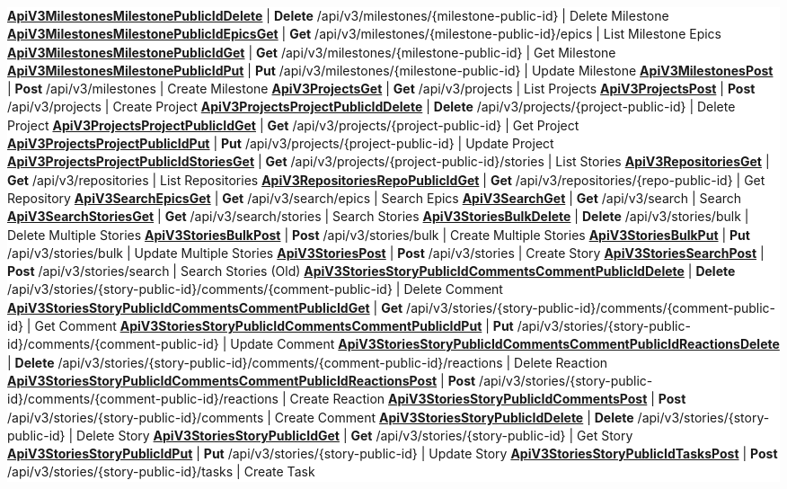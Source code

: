 [**ApiV3MilestonesMilestonePublicIdDelete**](DefaultApi.md#ApiV3MilestonesMilestonePublicIdDelete) | **Delete** /api/v3/milestones/{milestone-public-id} | Delete Milestone
[**ApiV3MilestonesMilestonePublicIdEpicsGet**](DefaultApi.md#ApiV3MilestonesMilestonePublicIdEpicsGet) | **Get** /api/v3/milestones/{milestone-public-id}/epics | List Milestone Epics
[**ApiV3MilestonesMilestonePublicIdGet**](DefaultApi.md#ApiV3MilestonesMilestonePublicIdGet) | **Get** /api/v3/milestones/{milestone-public-id} | Get Milestone
[**ApiV3MilestonesMilestonePublicIdPut**](DefaultApi.md#ApiV3MilestonesMilestonePublicIdPut) | **Put** /api/v3/milestones/{milestone-public-id} | Update Milestone
[**ApiV3MilestonesPost**](DefaultApi.md#ApiV3MilestonesPost) | **Post** /api/v3/milestones | Create Milestone
[**ApiV3ProjectsGet**](DefaultApi.md#ApiV3ProjectsGet) | **Get** /api/v3/projects | List Projects
[**ApiV3ProjectsPost**](DefaultApi.md#ApiV3ProjectsPost) | **Post** /api/v3/projects | Create Project
[**ApiV3ProjectsProjectPublicIdDelete**](DefaultApi.md#ApiV3ProjectsProjectPublicIdDelete) | **Delete** /api/v3/projects/{project-public-id} | Delete Project
[**ApiV3ProjectsProjectPublicIdGet**](DefaultApi.md#ApiV3ProjectsProjectPublicIdGet) | **Get** /api/v3/projects/{project-public-id} | Get Project
[**ApiV3ProjectsProjectPublicIdPut**](DefaultApi.md#ApiV3ProjectsProjectPublicIdPut) | **Put** /api/v3/projects/{project-public-id} | Update Project
[**ApiV3ProjectsProjectPublicIdStoriesGet**](DefaultApi.md#ApiV3ProjectsProjectPublicIdStoriesGet) | **Get** /api/v3/projects/{project-public-id}/stories | List Stories
[**ApiV3RepositoriesGet**](DefaultApi.md#ApiV3RepositoriesGet) | **Get** /api/v3/repositories | List Repositories
[**ApiV3RepositoriesRepoPublicIdGet**](DefaultApi.md#ApiV3RepositoriesRepoPublicIdGet) | **Get** /api/v3/repositories/{repo-public-id} | Get Repository
[**ApiV3SearchEpicsGet**](DefaultApi.md#ApiV3SearchEpicsGet) | **Get** /api/v3/search/epics | Search Epics
[**ApiV3SearchGet**](DefaultApi.md#ApiV3SearchGet) | **Get** /api/v3/search | Search
[**ApiV3SearchStoriesGet**](DefaultApi.md#ApiV3SearchStoriesGet) | **Get** /api/v3/search/stories | Search Stories
[**ApiV3StoriesBulkDelete**](DefaultApi.md#ApiV3StoriesBulkDelete) | **Delete** /api/v3/stories/bulk | Delete Multiple Stories
[**ApiV3StoriesBulkPost**](DefaultApi.md#ApiV3StoriesBulkPost) | **Post** /api/v3/stories/bulk | Create Multiple Stories
[**ApiV3StoriesBulkPut**](DefaultApi.md#ApiV3StoriesBulkPut) | **Put** /api/v3/stories/bulk | Update Multiple Stories
[**ApiV3StoriesPost**](DefaultApi.md#ApiV3StoriesPost) | **Post** /api/v3/stories | Create Story
[**ApiV3StoriesSearchPost**](DefaultApi.md#ApiV3StoriesSearchPost) | **Post** /api/v3/stories/search | Search Stories (Old)
[**ApiV3StoriesStoryPublicIdCommentsCommentPublicIdDelete**](DefaultApi.md#ApiV3StoriesStoryPublicIdCommentsCommentPublicIdDelete) | **Delete** /api/v3/stories/{story-public-id}/comments/{comment-public-id} | Delete Comment
[**ApiV3StoriesStoryPublicIdCommentsCommentPublicIdGet**](DefaultApi.md#ApiV3StoriesStoryPublicIdCommentsCommentPublicIdGet) | **Get** /api/v3/stories/{story-public-id}/comments/{comment-public-id} | Get Comment
[**ApiV3StoriesStoryPublicIdCommentsCommentPublicIdPut**](DefaultApi.md#ApiV3StoriesStoryPublicIdCommentsCommentPublicIdPut) | **Put** /api/v3/stories/{story-public-id}/comments/{comment-public-id} | Update Comment
[**ApiV3StoriesStoryPublicIdCommentsCommentPublicIdReactionsDelete**](DefaultApi.md#ApiV3StoriesStoryPublicIdCommentsCommentPublicIdReactionsDelete) | **Delete** /api/v3/stories/{story-public-id}/comments/{comment-public-id}/reactions | Delete Reaction
[**ApiV3StoriesStoryPublicIdCommentsCommentPublicIdReactionsPost**](DefaultApi.md#ApiV3StoriesStoryPublicIdCommentsCommentPublicIdReactionsPost) | **Post** /api/v3/stories/{story-public-id}/comments/{comment-public-id}/reactions | Create Reaction
[**ApiV3StoriesStoryPublicIdCommentsPost**](DefaultApi.md#ApiV3StoriesStoryPublicIdCommentsPost) | **Post** /api/v3/stories/{story-public-id}/comments | Create Comment
[**ApiV3StoriesStoryPublicIdDelete**](DefaultApi.md#ApiV3StoriesStoryPublicIdDelete) | **Delete** /api/v3/stories/{story-public-id} | Delete Story
[**ApiV3StoriesStoryPublicIdGet**](DefaultApi.md#ApiV3StoriesStoryPublicIdGet) | **Get** /api/v3/stories/{story-public-id} | Get Story
[**ApiV3StoriesStoryPublicIdPut**](DefaultApi.md#ApiV3StoriesStoryPublicIdPut) | **Put** /api/v3/stories/{story-public-id} | Update Story
[**ApiV3StoriesStoryPublicIdTasksPost**](DefaultApi.md#ApiV3StoriesStoryPublicIdTasksPost) | **Post** /api/v3/stories/{story-public-id}/tasks | Create Task